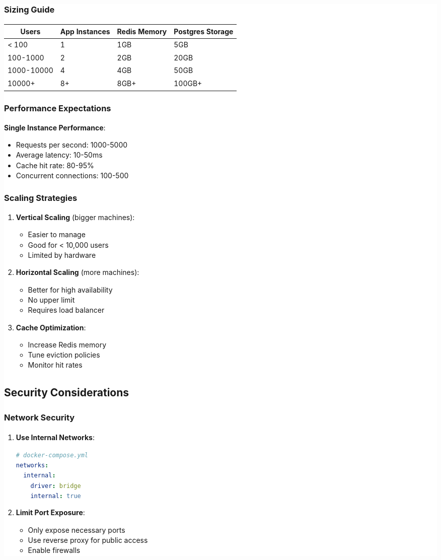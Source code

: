 ### Sizing Guide

| Users | App Instances | Redis Memory | Postgres Storage |
|-------|---------------|--------------|------------------|
| < 100 | 1 | 1GB | 5GB |
| 100-1000 | 2 | 2GB | 20GB |
| 1000-10000 | 4 | 4GB | 50GB |
| 10000+ | 8+ | 8GB+ | 100GB+ |

### Performance Expectations

**Single Instance Performance**:
- Requests per second: 1000-5000
- Average latency: 10-50ms
- Cache hit rate: 80-95%
- Concurrent connections: 100-500

### Scaling Strategies

1. **Vertical Scaling** (bigger machines):
   - Easier to manage
   - Good for < 10,000 users
   - Limited by hardware

2. **Horizontal Scaling** (more machines):
   - Better for high availability
   - No upper limit
   - Requires load balancer

3. **Cache Optimization**:
   - Increase Redis memory
   - Tune eviction policies
   - Monitor hit rates

## <a name="security"></a>Security Considerations

### Network Security

1. **Use Internal Networks**:
   ```yaml
   # docker-compose.yml
   networks:
     internal:
       driver: bridge
       internal: true
   ```

2. **Limit Port Exposure**:
   - Only expose necessary ports
   - Use reverse proxy for public access
   - Enable firewalls
